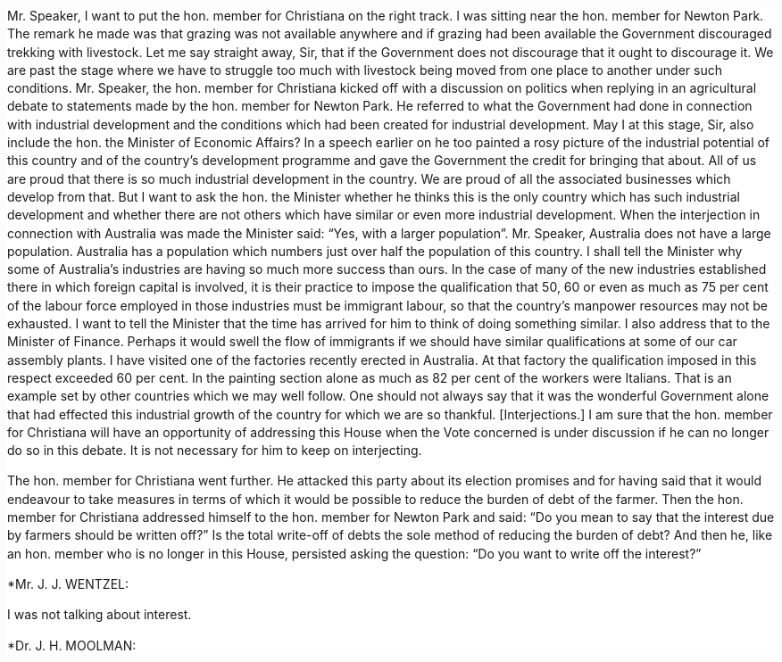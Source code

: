 <p>Mr. Speaker, I want to put the hon. member for Christiana on the right track. I was sitting near the hon. member for Newton Park. The remark he made was that grazing was not available anywhere and if grazing had been available the Government discouraged trekking with livestock. Let me say straight away, Sir, that if the Government does not discourage that it ought to discourage it. We are past the stage where we have to struggle too much with livestock being moved from one place to another under such conditions. Mr. Speaker, the hon. member for Christiana kicked off with a discussion on politics when replying in an agricultural debate to statements made by the hon. member for Newton Park. He referred to what the Government had done in connection with industrial development and the conditions which had been created for industrial development. May I at this stage, Sir, also include the hon. the Minister of Economic Affairs? In a speech earlier on he too painted a rosy picture of the industrial potential of this country and of the country&#x2019;s development programme and gave the Government the credit for bringing that about. All of us are proud that there is so much industrial development in the country. We are proud of all the associated businesses which develop from that. But I want to ask the hon. the Minister whether he thinks this is the only country which has such industrial development and whether there are not others which have similar or even more industrial development. When the interjection in connection with Australia was made the Minister said: &#x201C;Yes, with a larger population&#x201D;. Mr. Speaker, Australia does not have a large population. Australia has a population which numbers just over half the population of this country. I shall tell the Minister why some of Australia&#x2019;s industries are having so much more success than ours. In the case of many of the new industries established there in which foreign capital is involved, it is their practice to impose the qualification that 50, 60 or even as much as 75 per cent of the labour force <span class="col_1447-1448" refersTo="page_0735"/>employed in those industries must be immigrant labour, so that the country&#x2019;s manpower resources may not be exhausted. I want to tell the Minister that the time has arrived for him to think of doing something similar. I also address that to the Minister of Finance. Perhaps it would swell the flow of immigrants if we should have similar qualifications at some of our car assembly plants. I have visited one of the factories recently erected in Australia. At that factory the qualification imposed in this respect exceeded 60 per cent. In the painting section alone as much as 82 per cent of the workers were Italians. That is an example set by other countries which we may well follow. One should not always say that it was the wonderful Government alone that had effected this industrial growth of the country for which we are so thankful. [Interjections.] I am sure that the hon. member for Christiana will have an opportunity of addressing this House when the Vote concerned is under discussion if he can no longer do so in this debate. It is not necessary for him to keep on interjecting.</p>

<p>The hon. member for Christiana went further. He attacked this party about its election promises and for having said that it would endeavour to take measures in terms of which it would be possible to reduce the burden of debt of the farmer. Then the hon. member for Christiana addressed himself to the hon. member for Newton Park and said: &#x201C;Do you mean to say that the interest due by farmers should be written off?&#x201D; Is the total write-off of debts the sole method of reducing the burden of debt? And then he, like an hon. member who is no longer in this House, persisted asking the question: &#x201C;Do you want to write off the interest?&#x201D;</p>

</speech>

<speech by="#wentzel">

<from>*Mr. <person refersTo="hansard_za">J. J. WENTZEL</person>:</from>

<p>I was not talking about interest.</p>

</speech>

<speech by="#moolman">

<from>*Dr. <person refersTo="hansard_za">J. H. MOOLMAN</person>:</from>
